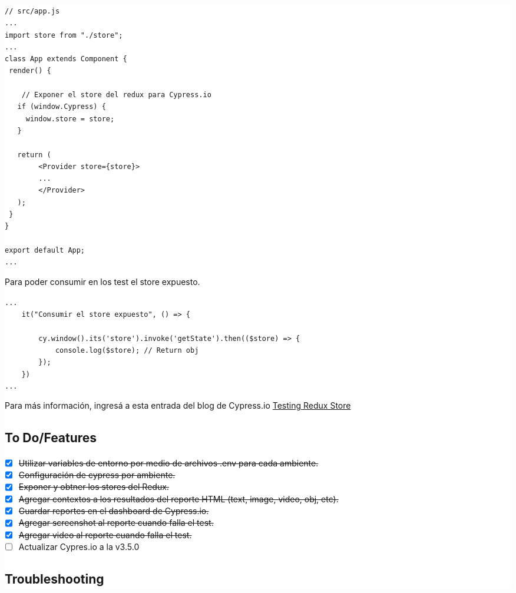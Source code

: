 ```
// src/app.js
...
import store from "./store";
...
class App extends Component {
 render() {
   
    // Exponer el store del redux para Cypress.io
   if (window.Cypress) {
     window.store = store;
   }
    
   return (
        <Provider store={store}>
        ...
        </Provider>
   );
 }
}

export default App;
...
```

Para poder consumir en los test el store expuesto.

```
...
    it("Consumir el store expuesto", () => {

        cy.window().its('store').invoke('getState').then(($store) => {
            console.log($store); // Return obj
        });
    })
...
```
Para más información, ingresá a esta entrada del blog de Cypress.io [Testing Redux Store](https://www.cypress.io/blog/2018/11/14/testing-redux-store/)

## To Do/Features

- [x] ~~Utilizar variables de entorno por medio de archivos .env para cada ambiente.~~
- [x] ~~Configuración de cypress por ambiente.~~
- [x] ~~Exponer y obtner los stores del Redux.~~
- [x] ~~Agregar contextos a los resultados del reporte HTML (text, image, video, obj, etc).~~
- [x] ~~Guardar reportes en el dashboard de Cypress.io.~~
- [x] ~~Agregar screenshot al reporte cuando falla el test.~~
- [x] ~~Agregar video al reporte cuando falla el test.~~
- [ ] Actualizar Cypres.io a la v3.5.0

## Troubleshooting
